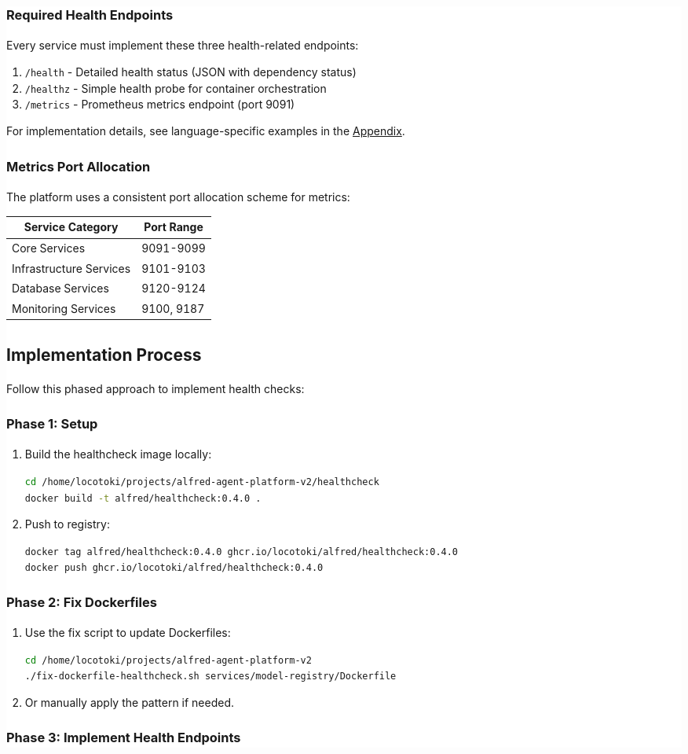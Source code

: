 ### Required Health Endpoints

Every service must implement these three health-related endpoints:

1. `/health` - Detailed health status (JSON with dependency status)
2. `/healthz` - Simple health probe for container orchestration
3. `/metrics` - Prometheus metrics endpoint (port 9091)

For implementation details, see language-specific examples in the [Appendix](#appendix-health-endpoint-examples).

### Metrics Port Allocation

The platform uses a consistent port allocation scheme for metrics:

| Service Category | Port Range |
|------------------|------------|
| Core Services | 9091-9099 |
| Infrastructure Services | 9101-9103 |
| Database Services | 9120-9124 |
| Monitoring Services | 9100, 9187 |

## Implementation Process

Follow this phased approach to implement health checks:

### Phase 1: Setup

1. Build the healthcheck image locally:
   ```bash
   cd /home/locotoki/projects/alfred-agent-platform-v2/healthcheck
   docker build -t alfred/healthcheck:0.4.0 .
   ```

2. Push to registry:
   ```bash
   docker tag alfred/healthcheck:0.4.0 ghcr.io/locotoki/alfred/healthcheck:0.4.0
   docker push ghcr.io/locotoki/alfred/healthcheck:0.4.0
   ```

### Phase 2: Fix Dockerfiles

1. Use the fix script to update Dockerfiles:
   ```bash
   cd /home/locotoki/projects/alfred-agent-platform-v2
   ./fix-dockerfile-healthcheck.sh services/model-registry/Dockerfile
   ```

2. Or manually apply the pattern if needed.

### Phase 3: Implement Health Endpoints
